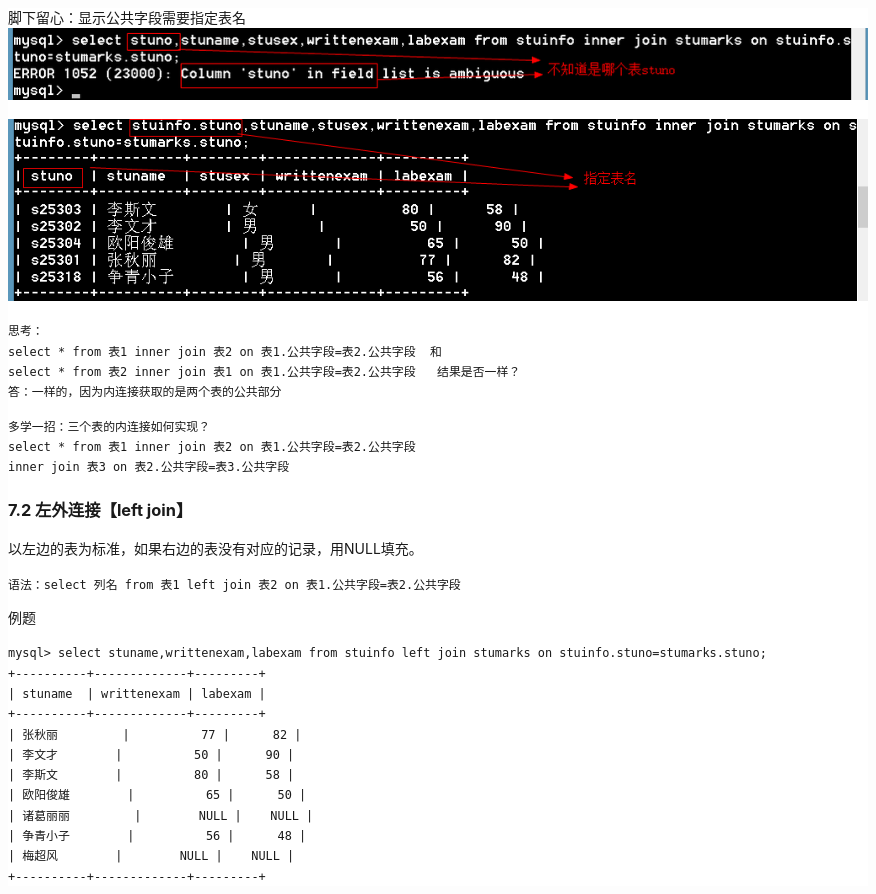

脚下留心：显示公共字段需要指定表名 ![1537061664763](images/1537061664763.png)

 ![1537061715978](images/1537061715978.png)

```
思考：
select * from 表1 inner join 表2 on 表1.公共字段=表2.公共字段  和
select * from 表2 inner join 表1 on 表1.公共字段=表2.公共字段   结果是否一样？
答：一样的，因为内连接获取的是两个表的公共部分
```

```
多学一招：三个表的内连接如何实现？
select * from 表1 inner join 表2 on 表1.公共字段=表2.公共字段
inner join 表3 on 表2.公共字段=表3.公共字段
```

### 7.2 左外连接【left join】

以左边的表为标准，如果右边的表没有对应的记录，用NULL填充。

```
语法：select 列名 from 表1 left join 表2 on 表1.公共字段=表2.公共字段
```

例题

```mysql
mysql> select stuname,writtenexam,labexam from stuinfo left join stumarks on stuinfo.stuno=stumarks.stuno;
+----------+-------------+---------+
| stuname  | writtenexam | labexam |
+----------+-------------+---------+
| 张秋丽         |          77 |      82 |
| 李文才        |          50 |      90 |
| 李斯文        |          80 |      58 |
| 欧阳俊雄        |          65 |      50 |
| 诸葛丽丽         |        NULL |    NULL |
| 争青小子        |          56 |      48 |
| 梅超风        |        NULL |    NULL |
+----------+-------------+---------+
```
